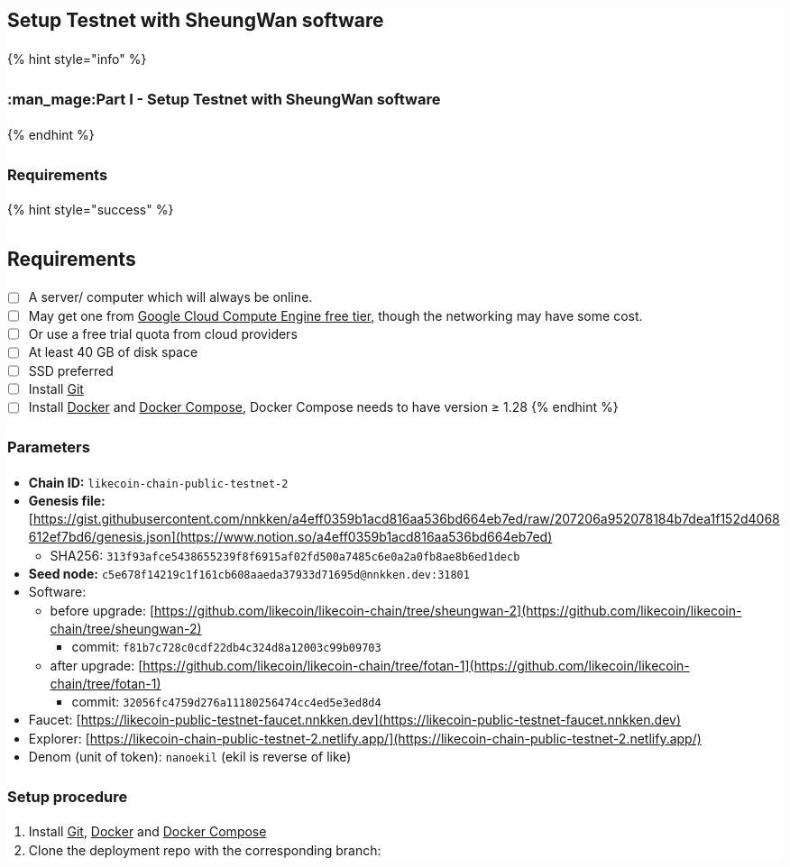 ## Setup Testnet with SheungWan software

{% hint style="info" %}
### :man\_mage:Part I - Setup Testnet with SheungWan software
{% endhint %}

### Requirements

{% hint style="success" %}
## Requirements

* [ ] A server/ computer which will always be online.
* [ ] May get one from [Google Cloud Compute Engine free tier](https://cloud.google.com/free/docs/gcp-free-tier/#compute), though the networking may have some cost.
* [ ] Or use a free trial quota from cloud providers
* [ ] At least 40 GB of disk space
* [ ] SSD preferred
* [ ] Install [Git](https://git-scm.com/)
* [ ] Install [Docker](https://docs.docker.com/engine/install/) and [Docker Compose](https://docs.docker.com/compose/install/), Docker Compose needs to have version ≥ 1.28
{% endhint %}

### Parameters

* **Chain ID:** `likecoin-chain-public-testnet-2`
* **Genesis file:** [https://gist.githubusercontent.com/nnkken/a4eff0359b1acd816aa536bd664eb7ed/raw/207206a952078184b7dea1f152d4068612ef7bd6/genesis.json](https://www.notion.so/a4eff0359b1acd816aa536bd664eb7ed)
  * SHA256: `313f93afce5438655239f8f6915af02fd500a7485c6e0a2a0fb8ae8b6ed1decb`
* **Seed node:** `c5e678f14219c1f161cb608aaeda37933d71695d@nnkken.dev:31801`
* Software:
  * before upgrade: [https://github.com/likecoin/likecoin-chain/tree/sheungwan-2](https://github.com/likecoin/likecoin-chain/tree/sheungwan-2)
    * commit: `f81b7c728c0cdf22db4c324d8a12003c99b09703`
  * after upgrade: [https://github.com/likecoin/likecoin-chain/tree/fotan-1](https://github.com/likecoin/likecoin-chain/tree/fotan-1)
    * commit: `32056fc4759d276a11180256474cc4ed5e3ed8d4`
* Faucet: [https://likecoin-public-testnet-faucet.nnkken.dev](https://likecoin-public-testnet-faucet.nnkken.dev)
* Explorer: [https://likecoin-chain-public-testnet-2.netlify.app/](https://likecoin-chain-public-testnet-2.netlify.app/)
* Denom (unit of token): `nanoekil` (ekil is reverse of like)

### Setup procedure

1. Install [Git](https://git-scm.com/), [Docker](https://docs.docker.com/engine/install/) and [Docker Compose](https://docs.docker.com/compose/install/)
2.  Clone the deployment repo with the corresponding branch:
